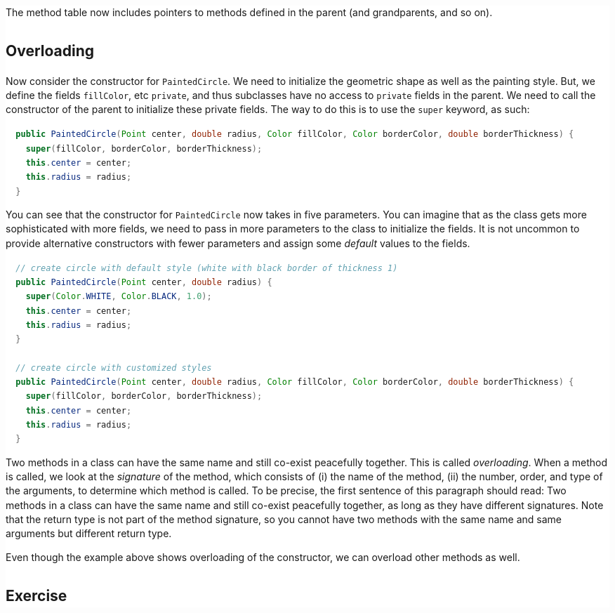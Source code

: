 The method table now includes pointers to methods defined in the parent (and grandparents, and so on).

## Overloading

Now consider the constructor for `PaintedCircle`.   We need to initialize the geometric shape as well as the painting style.  But, we define the fields `fillColor`, etc `private`, and thus subclasses have no access to `private` fields in the parent.  We need to call the constructor of the parent to initialize these private fields.  The way to do this is to use the `super` keyword, as such:

```Java
  public PaintedCircle(Point center, double radius, Color fillColor, Color borderColor, double borderThickness) {
    super(fillColor, borderColor, borderThickness);
    this.center = center;
    this.radius = radius;
  }
```

You can see that the constructor for `PaintedCircle` now takes in five parameters.  You can imagine that as the class gets more sophisticated with more fields, we need to pass in more parameters to the class to initialize the fields.  It is not uncommon to provide alternative constructors with fewer parameters and assign some _default_ values to the fields.

```Java
  // create circle with default style (white with black border of thickness 1)
  public PaintedCircle(Point center, double radius) {
    super(Color.WHITE, Color.BLACK, 1.0);
    this.center = center;
    this.radius = radius;
  }

  // create circle with customized styles  
  public PaintedCircle(Point center, double radius, Color fillColor, Color borderColor, double borderThickness) {
    super(fillColor, borderColor, borderThickness);
    this.center = center;
    this.radius = radius;
  }
```

Two methods in a class can have the same name and still co-exist peacefully together.  This is called _overloading_.  When a method is called, we look at the _signature_ of the method, which consists of (i) the name of the method, (ii) the number, order, and type of the arguments, to determine which method is called.  To be precise, the first sentence of this paragraph should read: Two methods in a class can have the same name and still co-exist peacefully together, as long as they have different signatures.  Note that the return type is not part of the method signature, so you cannot have two methods with the same name and same arguments but different return type.  

Even though the example above shows overloading of the constructor, we can overload other methods as well.  

## Exercise
